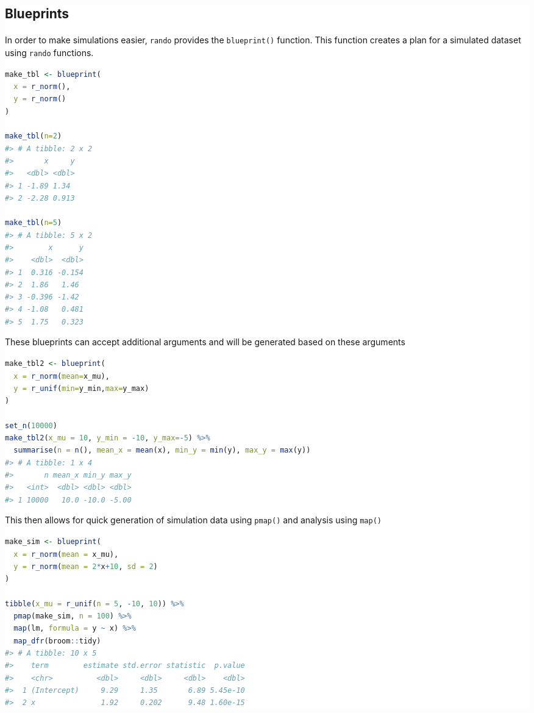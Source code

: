 ## Blueprints

In order to make simulations easier, `rando` provides the `blueprint()`
function. This function creates a plan for a simulated dataset using
`rando` functions.

``` r
make_tbl <- blueprint(
  x = r_norm(),
  y = r_norm()
)

make_tbl(n=2)
#> # A tibble: 2 x 2
#>       x     y
#>   <dbl> <dbl>
#> 1 -1.89 1.34 
#> 2 -2.28 0.913

make_tbl(n=5)
#> # A tibble: 5 x 2
#>        x      y
#>    <dbl>  <dbl>
#> 1  0.316 -0.154
#> 2  1.86   1.46 
#> 3 -0.396 -1.42 
#> 4 -1.08   0.481
#> 5  1.75   0.323
```

These blueprints can accept additional arguments and will be generated
based on these arguments

``` r
make_tbl2 <- blueprint(
  x = r_norm(mean=x_mu),
  y = r_unif(min=y_min,max=y_max)
)

set_n(10000)
make_tbl2(x_mu = 10, y_min = -10, y_max=-5) %>%
  summarise(n = n(), mean_x = mean(x), min_y = min(y), max_y = max(y))
#> # A tibble: 1 x 4
#>       n mean_x min_y max_y
#>   <int>  <dbl> <dbl> <dbl>
#> 1 10000   10.0 -10.0 -5.00
```

This then allows for quick generation of simulation data using `pmap()`
and analysis using `map()`

``` r
make_sim <- blueprint(
  x = r_norm(mean = x_mu),
  y = r_norm(mean = 2*x+10, sd = 2)
)

tibble(x_mu = r_unif(n = 5, -10, 10)) %>%
  pmap(make_sim, n = 100) %>%
  map(lm, formula = y ~ x) %>%
  map_dfr(broom::tidy)
#> # A tibble: 10 x 5
#>    term        estimate std.error statistic  p.value
#>    <chr>          <dbl>     <dbl>     <dbl>    <dbl>
#>  1 (Intercept)     9.29     1.35       6.89 5.45e-10
#>  2 x               1.92     0.202      9.48 1.60e-15
```
